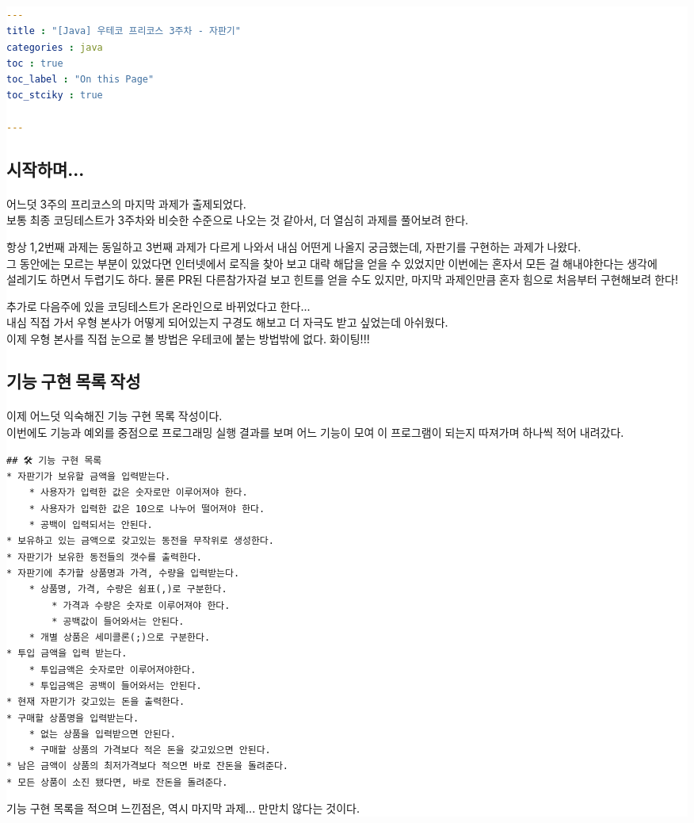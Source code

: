 ```yaml
---
title : "[Java] 우테코 프리코스 3주차 - 자판기"
categories : java
toc : true
toc_label : "On this Page"
toc_stciky : true

---
```

## 시작하며...
어느덧 3주의 프리코스의 마지막 과제가 출제되었다.      
보통 최종 코딩테스트가 3주차와 비슷한 수준으로 나오는 것 같아서, 더 열심히 과제를 풀어보려 한다.       

항상 1,2번째 과제는 동일하고 3번째 과제가 다르게 나와서 내심 어떤게 나올지 궁금했는데, 자판기를 구현하는 과제가 나왔다.         
그 동안에는 모르는 부분이 있었다면 인터넷에서 로직을 찾아 보고 대략 해답을 얻을 수 있었지만 이번에는 혼자서 모든 걸 해내야한다는 생각에      
설레기도 하면서 두렵기도 하다. 물론 PR된 다른참가자걸 보고 힌트를 얻을 수도 있지만, 마지막 과제인만큼 혼자 힘으로 처음부터 구현해보려 한다!       

추가로 다음주에 있을 코딩테스트가 온라인으로 바뀌었다고 한다...         
내심 직접 가서 우형 본사가 어떻게 되어있는지 구경도 해보고 더 자극도 받고 싶었는데 아쉬웠다.       
이제 우형 본사를 직접 눈으로 볼 방법은 우테코에 붙는 방법밖에 없다. 화이팅!!!

## 기능 구현 목록 작성
이제 어느덧 익숙해진 기능 구현 목록 작성이다.      
이번에도 기능과 예외를 중점으로 프로그래밍 실행 결과를 보며 어느 기능이 모여 이 프로그램이 되는지 따져가며 하나씩 적어 내려갔다.
```
## 🛠 기능 구현 목록
* 자판기가 보유할 금액을 입력받는다. 
    * 사용자가 입력한 값은 숫자로만 이루어져야 한다.
    * 사용자가 입력한 값은 10으로 나누어 떨어져야 한다.
    * 공백이 입력되서는 안된다.
* 보유하고 있는 금액으로 갖고있는 동전을 무작위로 생성한다.
* 자판기가 보유한 동전들의 갯수를 출력한다.
* 자판기에 추가할 상품명과 가격, 수량을 입력받는다.
    * 상품명, 가격, 수량은 쉼표(,)로 구분한다.
        * 가격과 수량은 숫자로 이루어져야 한다.
        * 공백값이 들어와서는 안된다.
    * 개별 상품은 세미콜론(;)으로 구분한다.
* 투입 금액을 입력 받는다.
    * 투입금액은 숫자로만 이루어져야한다.
    * 투입금액은 공백이 들어와서는 안된다.
* 현재 자판기가 갖고있는 돈을 출력한다.
* 구매할 상품명을 입력받는다.
    * 없는 상품을 입력받으면 안된다.
    * 구매할 상품의 가격보다 적은 돈을 갖고있으면 안된다.
* 남은 금액이 상품의 최저가격보다 적으면 바로 잔돈을 돌려준다.
* 모든 상품이 소진 됐다면, 바로 잔돈을 돌려준다.
```

기능 구현 목록을 적으며 느낀점은, 역시 마지막 과제... 만만치 않다는 것이다.
